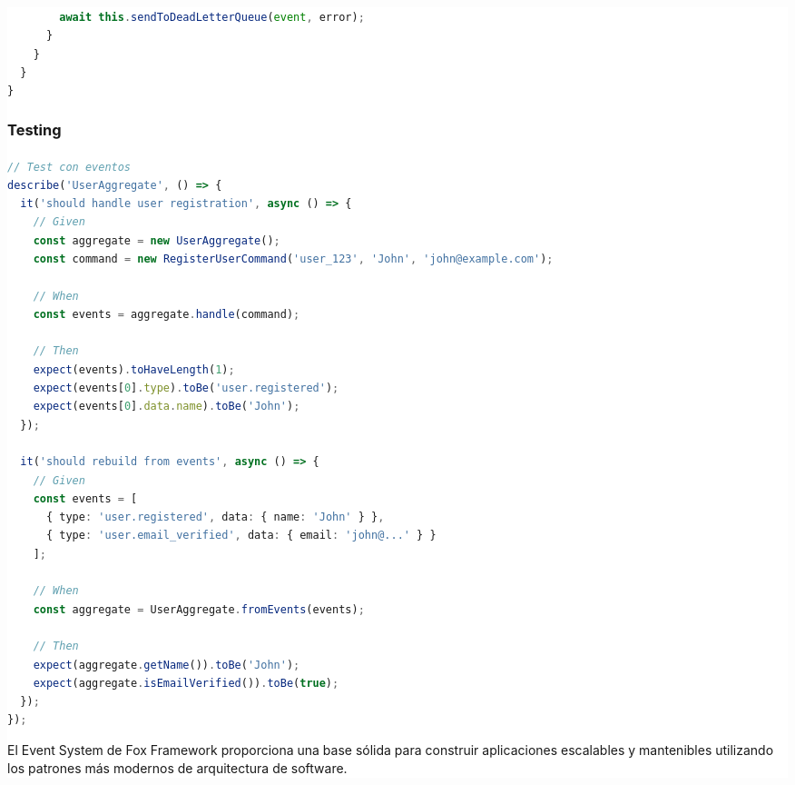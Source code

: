 ```typescript
        await this.sendToDeadLetterQueue(event, error);
      }
    }
  }
}
```

### Testing

```typescript
// Test con eventos
describe('UserAggregate', () => {
  it('should handle user registration', async () => {
    // Given
    const aggregate = new UserAggregate();
    const command = new RegisterUserCommand('user_123', 'John', 'john@example.com');

    // When
    const events = aggregate.handle(command);

    // Then
    expect(events).toHaveLength(1);
    expect(events[0].type).toBe('user.registered');
    expect(events[0].data.name).toBe('John');
  });

  it('should rebuild from events', async () => {
    // Given
    const events = [
      { type: 'user.registered', data: { name: 'John' } },
      { type: 'user.email_verified', data: { email: 'john@...' } }
    ];

    // When
    const aggregate = UserAggregate.fromEvents(events);

    // Then
    expect(aggregate.getName()).toBe('John');
    expect(aggregate.isEmailVerified()).toBe(true);
  });
});
```

El Event System de Fox Framework proporciona una base sólida para construir aplicaciones escalables y mantenibles utilizando los patrones más modernos de arquitectura de software.
